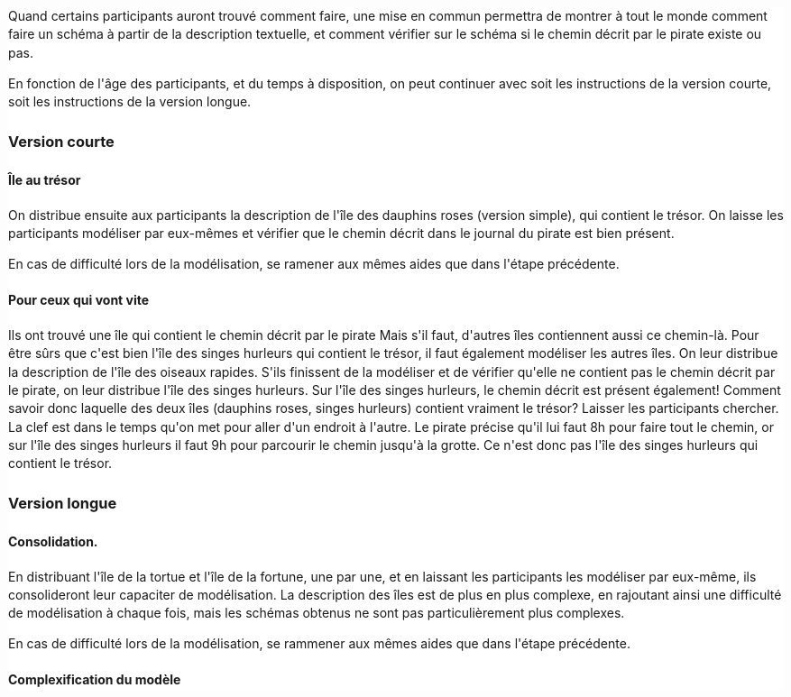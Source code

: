 Quand certains participants auront trouvé comment faire, une mise en
commun permettra de montrer à tout le monde comment faire un schéma à
partir de la description textuelle, et comment vérifier sur le schéma si
le chemin décrit par le pirate existe ou pas.

En fonction de l'âge des participants, et du temps à disposition, on
peut continuer avec soit les instructions de la version courte, soit les
instructions de la version longue.

### Version courte 

#### Île au trésor 

On distribue ensuite aux participants la description de l'île des
dauphins roses (version simple), qui contient le trésor. On laisse les
participants modéliser par eux-mêmes et vérifier que le chemin décrit
dans le journal du pirate est bien présent.

En cas de difficulté lors de la modélisation, se ramener aux mêmes aides
que dans l'étape précédente.

#### Pour ceux qui vont vite 

Ils ont trouvé une île qui contient le chemin décrit par le pirate Mais
s'il faut, d'autres îles contiennent aussi ce chemin-là. Pour être sûrs
que c'est bien l'île des singes hurleurs qui contient le trésor, il faut
également modéliser les autres îles. On leur distribue la description de
l'île des oiseaux rapides. S'ils finissent de la modéliser et de
vérifier qu'elle ne contient pas le chemin décrit par le pirate, on leur
distribue l'île des singes hurleurs. Sur l'île des singes hurleurs, le
chemin décrit est présent également! Comment savoir donc laquelle des
deux îles (dauphins roses, singes hurleurs) contient vraiment le trésor?
Laisser les participants chercher. La clef est dans le temps qu'on met
pour aller d'un endroit à l'autre. Le pirate précise qu'il lui faut 8h
pour faire tout le chemin, or sur l'île des singes hurleurs il faut 9h
pour parcourir le chemin jusqu'à la grotte. Ce n'est donc pas l'île des
singes hurleurs qui contient le trésor.

### Version longue 

#### Consolidation. 

En distribuant l'île de la tortue et l'île de la fortune, une par une,
et en laissant les participants les modéliser par eux-même, ils
consolideront leur capaciter de modélisation. La description des îles
est de plus en plus complexe, en rajoutant ainsi une difficulté de
modélisation à chaque fois, mais les schémas obtenus ne sont pas
particulièrement plus complexes.

En cas de difficulté lors de la modélisation, se rammener aux mêmes
aides que dans l'étape précédente.

#### Complexification du modèle 
